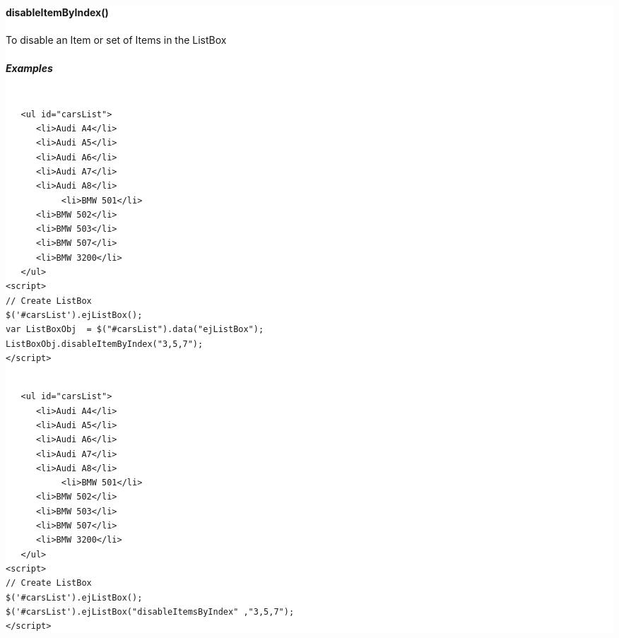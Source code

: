 

#### disableItemByIndex<span class="signature">()</span>




To disable an Item or set of Items in the ListBox



##### Examples

<pre class="prettyprint">
<code> 
   &lt;ul id="carsList"&gt;
      &lt;li&gt;Audi A4&lt;/li&gt;
      &lt;li&gt;Audi A5&lt;/li&gt;
      &lt;li&gt;Audi A6&lt;/li&gt;
      &lt;li&gt;Audi A7&lt;/li&gt;
      &lt;li&gt;Audi A8&lt;/li&gt;
           &lt;li&gt;BMW 501&lt;/li&gt;
      &lt;li&gt;BMW 502&lt;/li&gt;
      &lt;li&gt;BMW 503&lt;/li&gt;
      &lt;li&gt;BMW 507&lt;/li&gt;
      &lt;li&gt;BMW 3200&lt;/li&gt;
   &lt;/ul&gt;
&lt;script&gt;
// Create ListBox
$('#carsList').ejListBox();     
var ListBoxObj  = $("#carsList").data("ejListBox");
ListBoxObj.disableItemByIndex("3,5,7");
&lt;/script&gt;</code>
</pre>
<pre class="prettyprint">
<code> 
   &lt;ul id="carsList"&gt;
      &lt;li&gt;Audi A4&lt;/li&gt;
      &lt;li&gt;Audi A5&lt;/li&gt;
      &lt;li&gt;Audi A6&lt;/li&gt;
      &lt;li&gt;Audi A7&lt;/li&gt;
      &lt;li&gt;Audi A8&lt;/li&gt;
           &lt;li&gt;BMW 501&lt;/li&gt;
      &lt;li&gt;BMW 502&lt;/li&gt;
      &lt;li&gt;BMW 503&lt;/li&gt;
      &lt;li&gt;BMW 507&lt;/li&gt;
      &lt;li&gt;BMW 3200&lt;/li&gt;
   &lt;/ul&gt;
&lt;script&gt;
// Create ListBox
$('#carsList').ejListBox();     
$('#carsList').ejListBox("disableItemsByIndex" ,"3,5,7");
&lt;/script&gt;</code>
</pre>
